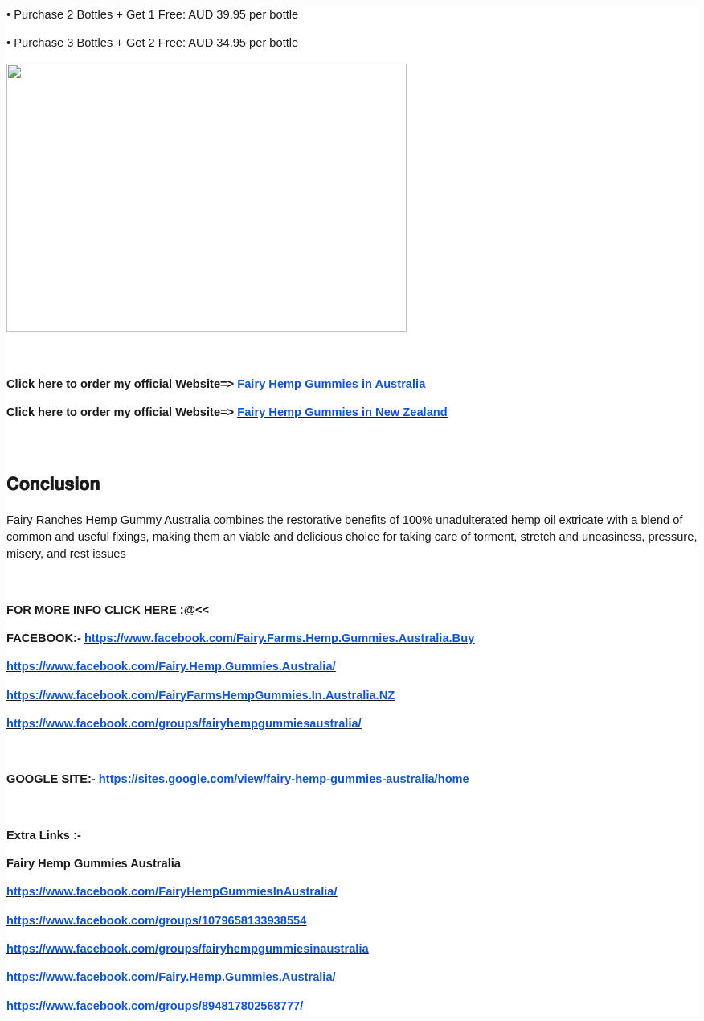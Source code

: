 <p><span style="font-size:11pt;font-family:Arial,sans-serif;">&bull; Purchase 2 Bottles + Get 1 Free: AUD 39.95 per bottle</span></p>
<p><span style="font-size:11pt;font-family:Arial,sans-serif;">&bull; Purchase 3 Bottles + Get 2 Free: AUD 34.95 per bottle</span></p>
<p><span style="font-size:11pt;font-family:Arial,sans-serif;"><span style="border:none;"><img src="https://lh7-rt.googleusercontent.com/docsz/AD_4nXdLJP65YG8jDEKVaMfD1dtIJJCqFRR-qX0ReaMj01CIE5I7BtQgHh4UWlP79geshAbJwoqWxdv_knJxKhwhym9sRcJzHFq9NucKYp2obCqy-5EanZimeziig7EZ68i0RNH4WbVCxg?key=GTcANWGXKvvIF-mLi74Pg8BQ" width="498" height="334"></span></span></p>
<p><br></p>
<p><strong><span style="font-size:11pt;font-family:Arial,sans-serif;">Click here to order my official Website=&gt;&nbsp;</span></strong><a href="https://supplementreviews.shop/fairyhemp-australia"><strong><u><span style="color:#1155cc;font-size:11pt;font-family:Arial,sans-serif;">Fairy Hemp Gummies in Australia</span></u></strong></a></p>
<p><strong><span style="font-size:11pt;font-family:Arial,sans-serif;">Click here to order my official Website=&gt;&nbsp;</span></strong><a href="https://supplementreviews.shop/fairyhempgummies-nz"><strong><u><span style="color:#1155cc;font-size:11pt;font-family:Arial,sans-serif;">Fairy Hemp Gummies in New Zealand</span></u></strong></a></p>
<p><br></p>
<h2><span style="font-size:16pt;font-family:Arial,sans-serif;">𝐂𝐨𝐧𝐜𝐥𝐮𝐬𝐢𝐨𝐧</span></h2>
<p><span style="font-size:11pt;font-family:Arial,sans-serif;">Fairy Ranches Hemp Gummy Australia combines the restorative benefits of 100% unadulterated hemp oil extricate with a blend of common and useful fixings, making them an viable and delicious choice for taking care of torment, stretch and uneasiness, pressure, misery, and rest issues</span></p>
<p><br></p>
<p><strong><span style="font-size:11pt;font-family:Arial,sans-serif;">FOR MORE INFO CLICK HERE :@&lt;&lt;</span></strong></p>
<p><strong><span style="font-size:11pt;font-family:Arial,sans-serif;">FACEBOOK:-&nbsp;</span></strong><a href="https://www.facebook.com/Fairy.Farms.Hemp.Gummies.Australia.Buy"><strong><u><span style="color:#1155cc;font-size:11pt;font-family:Arial,sans-serif;">https://www.facebook.com/Fairy.Farms.Hemp.Gummies.Australia.Buy</span></u></strong></a></p>
<p><a href="https://www.facebook.com/Fairy.Hemp.Gummies.Australia/"><strong><u><span style="color:#1155cc;font-size:11pt;font-family:Arial,sans-serif;">https://www.facebook.com/Fairy.Hemp.Gummies.Australia/</span></u></strong></a></p>
<p><a href="https://www.facebook.com/FairyFarmsHempGummies.In.Australia.NZ"><strong><u><span style="color:#1155cc;font-size:11pt;font-family:Arial,sans-serif;">https://www.facebook.com/FairyFarmsHempGummies.In.Australia.NZ</span></u></strong></a></p>
<p><a href="https://www.facebook.com/groups/fairyhempgummiesaustralia/"><strong><u><span style="color:#1155cc;font-size:11pt;font-family:Arial,sans-serif;">https://www.facebook.com/groups/fairyhempgummiesaustralia/</span></u></strong></a></p>
<p><br></p>
<p><strong><span style="font-size:11pt;font-family:Arial,sans-serif;">GOOGLE SITE:-&nbsp;</span></strong><a href="https://sites.google.com/view/fairy-hemp-gummies-australia/home"><strong><u><span style="color:#1155cc;font-size:11pt;font-family:Arial,sans-serif;">https://sites.google.com/view/fairy-hemp-gummies-australia/home</span></u></strong></a></p>
<p><br></p>
<p><strong><span style="font-size:11pt;font-family:Arial,sans-serif;">Extra Links :-</span></strong></p>
<p><strong><span style="font-size:11pt;font-family:Arial,sans-serif;">Fairy Hemp Gummies Australia</span></strong></p>
<p><a href="https://www.facebook.com/FairyHempGummiesInAustralia/"><strong><u><span style="color:#1155cc;font-size:11pt;font-family:Arial,sans-serif;">https://www.facebook.com/FairyHempGummiesInAustralia/</span></u></strong></a></p>
<p><a href="https://www.facebook.com/groups/1079658133938554"><strong><u><span style="color:#1155cc;font-size:11pt;font-family:Arial,sans-serif;">https://www.facebook.com/groups/1079658133938554</span></u></strong></a></p>
<p><a href="https://www.facebook.com/groups/fairyhempgummiesinaustralia"><strong><u><span style="color:#1155cc;font-size:11pt;font-family:Arial,sans-serif;">https://www.facebook.com/groups/fairyhempgummiesinaustralia</span></u></strong></a></p>
<p><a href="https://www.facebook.com/Fairy.Hemp.Gummies.Australia/"><strong><u><span style="color:#1155cc;font-size:11pt;font-family:Arial,sans-serif;">https://www.facebook.com/Fairy.Hemp.Gummies.Australia/</span></u></strong></a></p>
<p><a href="https://www.facebook.com/groups/894817802568777/"><strong><u><span style="color:#1155cc;font-size:11pt;font-family:Arial,sans-serif;">https://www.facebook.com/groups/894817802568777/</span></u></strong></a></p>